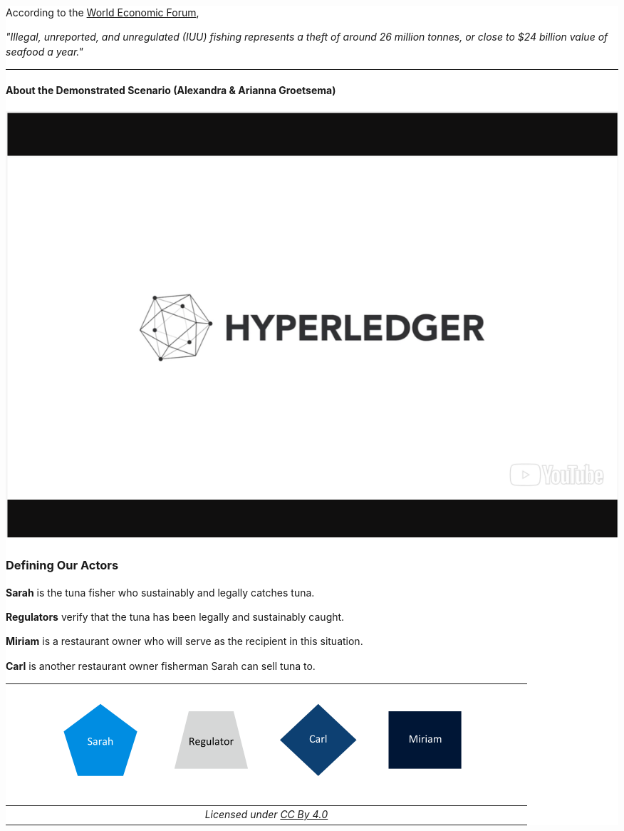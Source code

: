 According to the [World Economic Forum](https://www.weforum.org/agenda/2017/05/can-technology-help-tackle-illegal-fishing/),

_"Illegal, unreported, and unregulated (IUU) fishing represents a theft of around 26 million tonnes, or close to $24 billion value of seafood a year."_

---

#### About the Demonstrated Scenario (Alexandra & Arianna Groetsema)

[![About the Demonstrated Scenario (Alexandra & Arianna Groetsema)](../images/video-image.png)](https://youtu.be/nwKgqJBWtac)

### Defining Our Actors

**Sarah** is the tuna fisher who sustainably and legally catches tuna.

**Regulators** verify that the tuna has been legally and sustainably caught.

**Miriam** is a restaurant owner who will serve as the recipient in this situation.

**Carl** is another restaurant owner fisherman Sarah can sell tuna to.

|![Fabric_demonstrated_scenario_actors](../images/introduction-to-hyperledger-fabric/Fabric_demonstrated_scenario_actors.png)|
|:--:|
| *Licensed under [CC By 4.0](https://creativecommons.org/licenses/by/4.0/)* |
